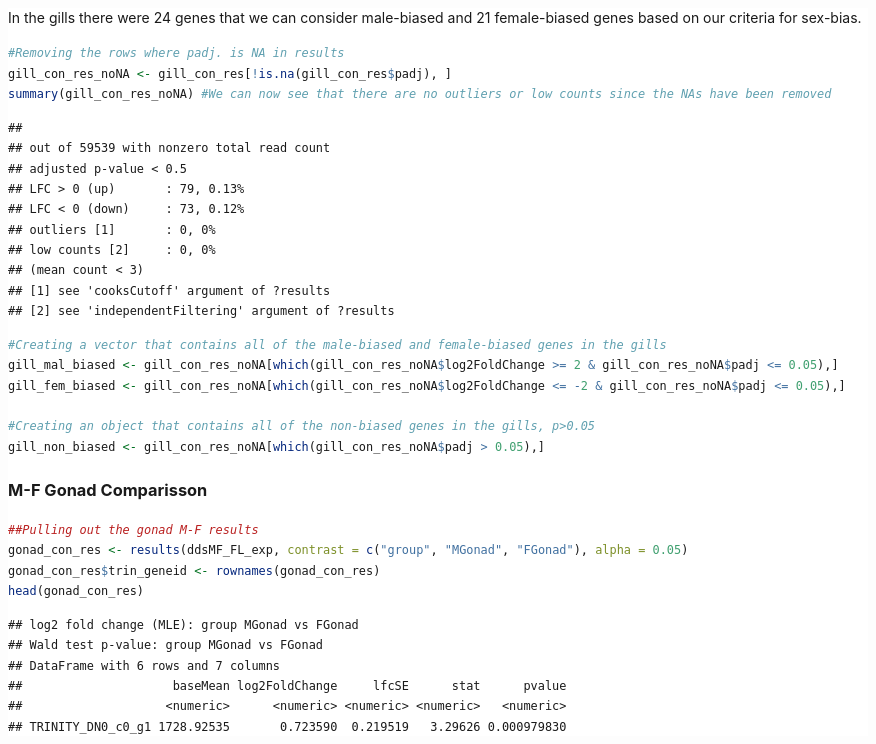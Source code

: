 In the gills there were 24 genes that we can consider male-biased and 21
female-biased genes based on our criteria for sex-bias.

``` r
#Removing the rows where padj. is NA in results
gill_con_res_noNA <- gill_con_res[!is.na(gill_con_res$padj), ]
summary(gill_con_res_noNA) #We can now see that there are no outliers or low counts since the NAs have been removed
```

    ## 
    ## out of 59539 with nonzero total read count
    ## adjusted p-value < 0.5
    ## LFC > 0 (up)       : 79, 0.13%
    ## LFC < 0 (down)     : 73, 0.12%
    ## outliers [1]       : 0, 0%
    ## low counts [2]     : 0, 0%
    ## (mean count < 3)
    ## [1] see 'cooksCutoff' argument of ?results
    ## [2] see 'independentFiltering' argument of ?results

``` r
#Creating a vector that contains all of the male-biased and female-biased genes in the gills
gill_mal_biased <- gill_con_res_noNA[which(gill_con_res_noNA$log2FoldChange >= 2 & gill_con_res_noNA$padj <= 0.05),]
gill_fem_biased <- gill_con_res_noNA[which(gill_con_res_noNA$log2FoldChange <= -2 & gill_con_res_noNA$padj <= 0.05),]

#Creating an object that contains all of the non-biased genes in the gills, p>0.05
gill_non_biased <- gill_con_res_noNA[which(gill_con_res_noNA$padj > 0.05),]
```

### M-F Gonad Comparisson

``` r
##Pulling out the gonad M-F results
gonad_con_res <- results(ddsMF_FL_exp, contrast = c("group", "MGonad", "FGonad"), alpha = 0.05)
gonad_con_res$trin_geneid <- rownames(gonad_con_res)
head(gonad_con_res)
```

    ## log2 fold change (MLE): group MGonad vs FGonad 
    ## Wald test p-value: group MGonad vs FGonad 
    ## DataFrame with 6 rows and 7 columns
    ##                     baseMean log2FoldChange     lfcSE      stat      pvalue
    ##                    <numeric>      <numeric> <numeric> <numeric>   <numeric>
    ## TRINITY_DN0_c0_g1 1728.92535       0.723590  0.219519   3.29626 0.000979830